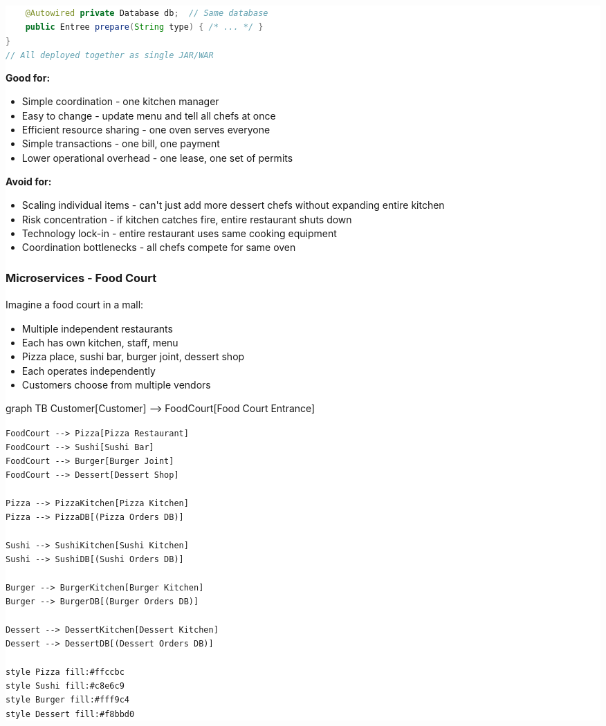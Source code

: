 ```java
    @Autowired private Database db;  // Same database
    public Entree prepare(String type) { /* ... */ }
}
// All deployed together as single JAR/WAR
```

**Good for:**
- Simple coordination - one kitchen manager
- Easy to change - update menu and tell all chefs at once
- Efficient resource sharing - one oven serves everyone
- Simple transactions - one bill, one payment
- Lower operational overhead - one lease, one set of permits

**Avoid for:**
- Scaling individual items - can't just add more dessert chefs without expanding entire kitchen
- Risk concentration - if kitchen catches fire, entire restaurant shuts down
- Technology lock-in - entire restaurant uses same cooking equipment
- Coordination bottlenecks - all chefs compete for same oven

### Microservices - Food Court

Imagine a food court in a mall:
- Multiple independent restaurants
- Each has own kitchen, staff, menu
- Pizza place, sushi bar, burger joint, dessert shop
- Each operates independently
- Customers choose from multiple vendors

<div class="mermaid">
graph TB
    Customer[Customer] --> FoodCourt[Food Court Entrance]

    FoodCourt --> Pizza[Pizza Restaurant]
    FoodCourt --> Sushi[Sushi Bar]
    FoodCourt --> Burger[Burger Joint]
    FoodCourt --> Dessert[Dessert Shop]

    Pizza --> PizzaKitchen[Pizza Kitchen]
    Pizza --> PizzaDB[(Pizza Orders DB)]

    Sushi --> SushiKitchen[Sushi Kitchen]
    Sushi --> SushiDB[(Sushi Orders DB)]

    Burger --> BurgerKitchen[Burger Kitchen]
    Burger --> BurgerDB[(Burger Orders DB)]

    Dessert --> DessertKitchen[Dessert Kitchen]
    Dessert --> DessertDB[(Dessert Orders DB)]

    style Pizza fill:#ffccbc
    style Sushi fill:#c8e6c9
    style Burger fill:#fff9c4
    style Dessert fill:#f8bbd0
</div>
